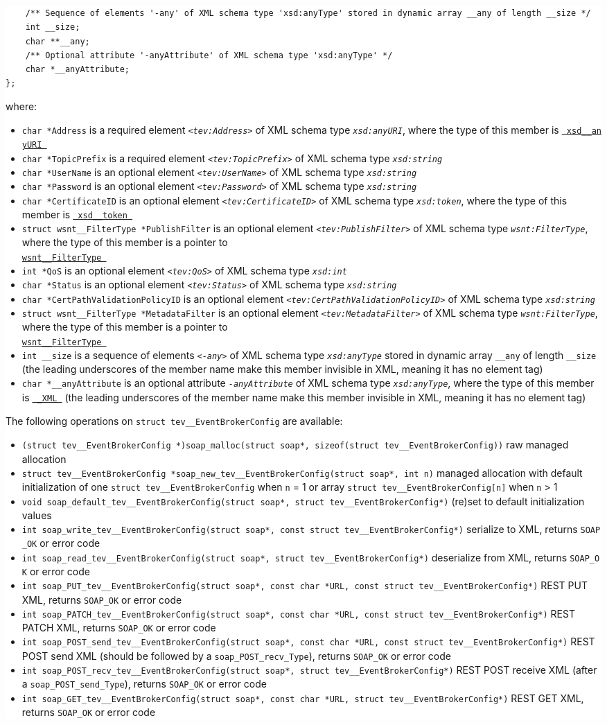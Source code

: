         /** Sequence of elements '-any' of XML schema type 'xsd:anyType' stored in dynamic array __any of length __size */
        int __size;
        char **__any;
        /** Optional attribute '-anyAttribute' of XML schema type 'xsd:anyType' */
        char *__anyAttribute;
    };

where:

- `char *Address` is a required element *`<tev:Address>`* of XML schema type *`xsd:anyURI`*, where the type of this member is <code><a href="#xsd__anyURI"> xsd__anyURI </a></code>
- `char *TopicPrefix` is a required element *`<tev:TopicPrefix>`* of XML schema type *`xsd:string`*
- `char *UserName` is an optional element *`<tev:UserName>`* of XML schema type *`xsd:string`*
- `char *Password` is an optional element *`<tev:Password>`* of XML schema type *`xsd:string`*
- `char *CertificateID` is an optional element *`<tev:CertificateID>`* of XML schema type *`xsd:token`*, where the type of this member is <code><a href="#xsd__token"> xsd__token </a></code>
- `struct wsnt__FilterType *PublishFilter` is an optional element *`<tev:PublishFilter>`* of XML schema type *`wsnt:FilterType`*, where the type of this member is a pointer to <code><a href="#wsnt__FilterType"> wsnt__FilterType </a></code>
- `int *QoS` is an optional element *`<tev:QoS>`* of XML schema type *`xsd:int`*
- `char *Status` is an optional element *`<tev:Status>`* of XML schema type *`xsd:string`*
- `char *CertPathValidationPolicyID` is an optional element *`<tev:CertPathValidationPolicyID>`* of XML schema type *`xsd:string`*
- `struct wsnt__FilterType *MetadataFilter` is an optional element *`<tev:MetadataFilter>`* of XML schema type *`wsnt:FilterType`*, where the type of this member is a pointer to <code><a href="#wsnt__FilterType"> wsnt__FilterType </a></code>
- `int __size` is a sequence of elements *`<-any>`* of XML schema type *`xsd:anyType`* stored in dynamic array `__any` of length `__size` (the leading underscores of the member name make this member invisible in XML, meaning it has no element tag)
- `char *__anyAttribute` is an optional attribute *`-anyAttribute`* of XML schema type *`xsd:anyType`*, where the type of this member is <code><a href="#_XML"> _XML </a></code> (the leading underscores of the member name make this member invisible in XML, meaning it has no element tag)

The following operations on `struct tev__EventBrokerConfig` are available:

- `(struct tev__EventBrokerConfig *)soap_malloc(struct soap*, sizeof(struct tev__EventBrokerConfig))` raw managed allocation
- `struct tev__EventBrokerConfig *soap_new_tev__EventBrokerConfig(struct soap*, int n)` managed allocation with default initialization of one `struct tev__EventBrokerConfig` when `n` = 1 or array `struct tev__EventBrokerConfig[n]` when `n` > 1
- `void soap_default_tev__EventBrokerConfig(struct soap*, struct tev__EventBrokerConfig*)` (re)set to default initialization values
- `int soap_write_tev__EventBrokerConfig(struct soap*, const struct tev__EventBrokerConfig*)` serialize to XML, returns `SOAP_OK` or error code
- `int soap_read_tev__EventBrokerConfig(struct soap*, struct tev__EventBrokerConfig*)` deserialize from XML, returns `SOAP_OK` or error code
- `int soap_PUT_tev__EventBrokerConfig(struct soap*, const char *URL, const struct tev__EventBrokerConfig*)` REST PUT XML, returns `SOAP_OK` or error code
- `int soap_PATCH_tev__EventBrokerConfig(struct soap*, const char *URL, const struct tev__EventBrokerConfig*)` REST PATCH XML, returns `SOAP_OK` or error code
- `int soap_POST_send_tev__EventBrokerConfig(struct soap*, const char *URL, const struct tev__EventBrokerConfig*)` REST POST send XML (should be followed by a `soap_POST_recv_Type`), returns `SOAP_OK` or error code
- `int soap_POST_recv_tev__EventBrokerConfig(struct soap*, struct tev__EventBrokerConfig*)` REST POST receive XML (after a `soap_POST_send_Type`), returns `SOAP_OK` or error code
- `int soap_GET_tev__EventBrokerConfig(struct soap*, const char *URL, struct tev__EventBrokerConfig*)` REST GET XML, returns `SOAP_OK` or error code
